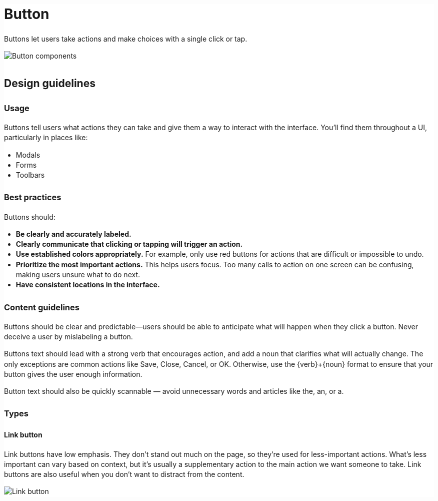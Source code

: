 # Button

Buttons let users take actions and make choices with a single click or tap.

![Button components](https://make.wordpress.org/design/files/2019/03/button.png)

## Design guidelines

### Usage

Buttons tell users what actions they can take and give them a way to interact with the interface. You’ll find them throughout a UI, particularly in places like:

-   Modals
-   Forms
-   Toolbars

### Best practices

Buttons should:

-   **Be clearly and accurately labeled.**
-   **Clearly communicate that clicking or tapping will trigger an action.**
-   **Use established colors appropriately.** For example, only use red buttons for actions that are difficult or impossible to undo.
-   **Prioritize the most important actions.** This helps users focus. Too many calls to action on one screen can be confusing, making users unsure what to do next.
-   **Have consistent locations in the interface.**

### Content guidelines

Buttons should be clear and predictable—users should be able to anticipate what will happen when they click a button. Never deceive a user by mislabeling a button.

Buttons text should lead with a strong verb that encourages action, and add a noun that clarifies what will actually change. The only exceptions are common actions like Save, Close, Cancel, or OK. Otherwise, use the {verb}+{noun} format to ensure that your button gives the user enough information.

Button text should also be quickly scannable — avoid unnecessary words and articles like the, an, or a.

### Types

#### Link button

Link buttons have low emphasis. They don’t stand out much on the page, so they’re used for less-important actions. What’s less important can vary based on context, but it’s usually a supplementary action to the main action we want someone to take. Link buttons are also useful when you don’t want to distract from the content.

![Link button](https://make.wordpress.org/design/files/2019/03/link-button.png)

